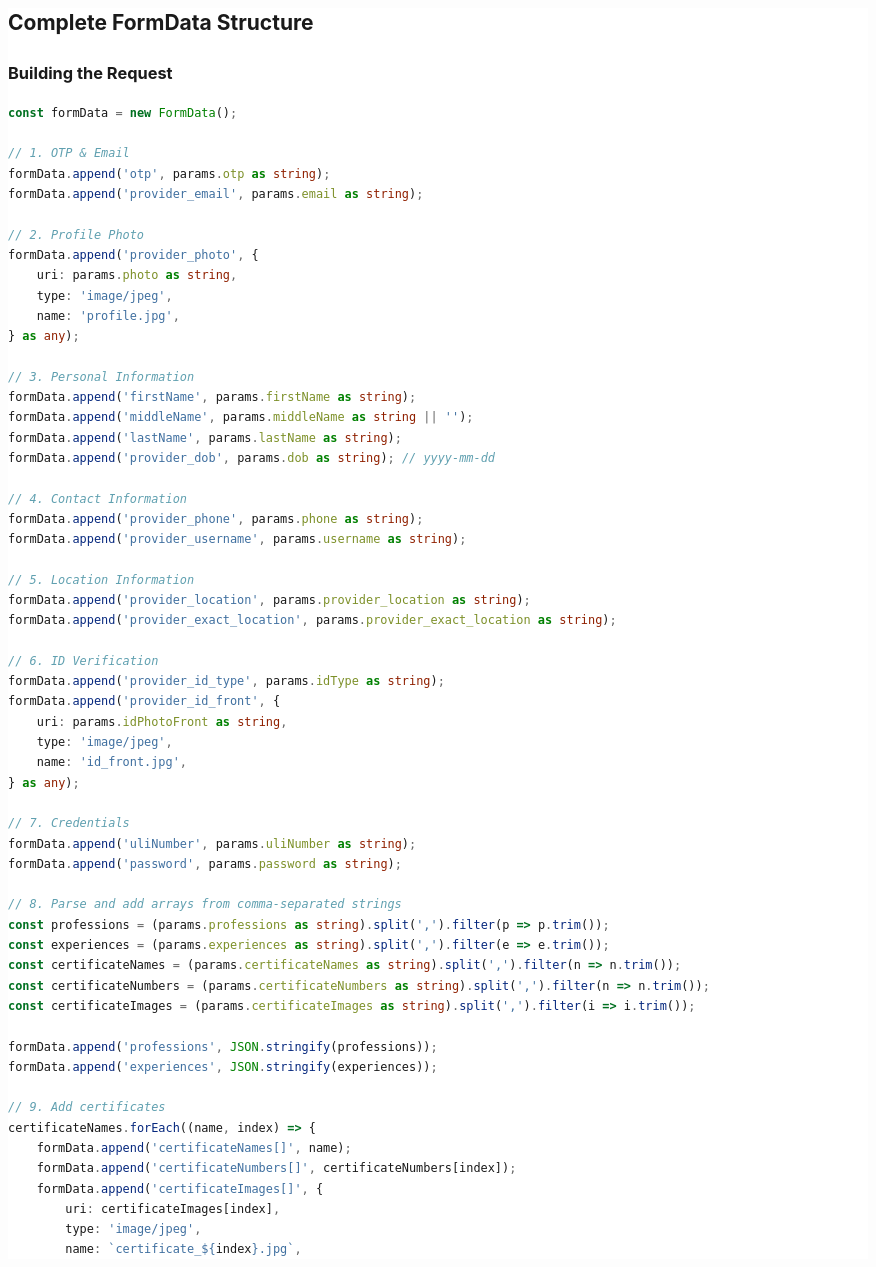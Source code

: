 
## Complete FormData Structure

### Building the Request

```typescript
const formData = new FormData();

// 1. OTP & Email
formData.append('otp', params.otp as string);
formData.append('provider_email', params.email as string);

// 2. Profile Photo
formData.append('provider_photo', {
    uri: params.photo as string,
    type: 'image/jpeg',
    name: 'profile.jpg',
} as any);

// 3. Personal Information
formData.append('firstName', params.firstName as string);
formData.append('middleName', params.middleName as string || '');
formData.append('lastName', params.lastName as string);
formData.append('provider_dob', params.dob as string); // yyyy-mm-dd

// 4. Contact Information
formData.append('provider_phone', params.phone as string);
formData.append('provider_username', params.username as string);

// 5. Location Information
formData.append('provider_location', params.provider_location as string);
formData.append('provider_exact_location', params.provider_exact_location as string);

// 6. ID Verification
formData.append('provider_id_type', params.idType as string);
formData.append('provider_id_front', {
    uri: params.idPhotoFront as string,
    type: 'image/jpeg',
    name: 'id_front.jpg',
} as any);

// 7. Credentials
formData.append('uliNumber', params.uliNumber as string);
formData.append('password', params.password as string);

// 8. Parse and add arrays from comma-separated strings
const professions = (params.professions as string).split(',').filter(p => p.trim());
const experiences = (params.experiences as string).split(',').filter(e => e.trim());
const certificateNames = (params.certificateNames as string).split(',').filter(n => n.trim());
const certificateNumbers = (params.certificateNumbers as string).split(',').filter(n => n.trim());
const certificateImages = (params.certificateImages as string).split(',').filter(i => i.trim());

formData.append('professions', JSON.stringify(professions));
formData.append('experiences', JSON.stringify(experiences));

// 9. Add certificates
certificateNames.forEach((name, index) => {
    formData.append('certificateNames[]', name);
    formData.append('certificateNumbers[]', certificateNumbers[index]);
    formData.append('certificateImages[]', {
        uri: certificateImages[index],
        type: 'image/jpeg',
        name: `certificate_${index}.jpg`,
```